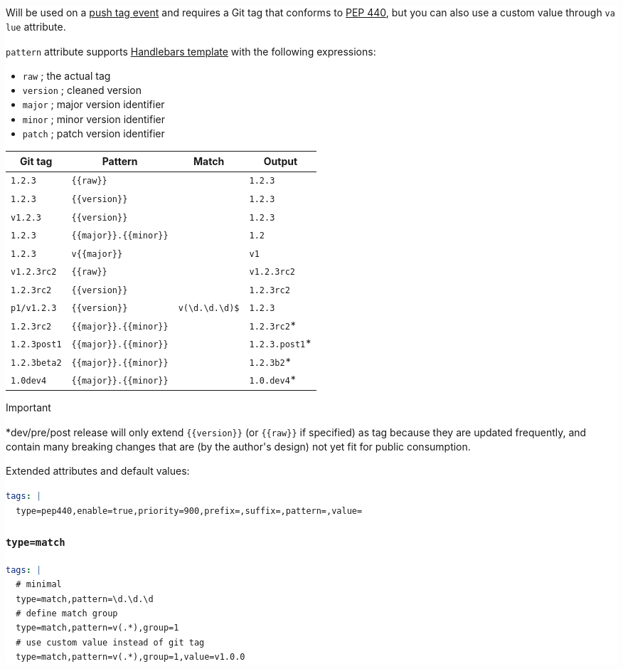 Will be used on a [push tag event](https://docs.github.com/en/actions/using-workflows/events-that-trigger-workflows#push)
and requires a Git tag that conforms to [PEP 440](https://www.python.org/dev/peps/pep-0440/),
but you can also use a custom value through `value` attribute.

`pattern` attribute supports [Handlebars template](https://handlebarsjs.com/guide/)
with the following expressions:

* `raw` ; the actual tag
* `version` ; cleaned version
* `major` ; major version identifier
* `minor` ; minor version identifier
* `patch` ; patch version identifier

| Git tag      | Pattern               | Match          | Output         |
|--------------|-----------------------|----------------|----------------|
| `1.2.3`      | `{{raw}}`             |                | `1.2.3`        |
| `1.2.3`      | `{{version}}`         |                | `1.2.3`        |
| `v1.2.3`     | `{{version}}`         |                | `1.2.3`        |
| `1.2.3`      | `{{major}}.{{minor}}` |                | `1.2`          |
| `1.2.3`      | `v{{major}}`          |                | `v1`           |
| `v1.2.3rc2`  | `{{raw}}`             |                | `v1.2.3rc2`    |
| `1.2.3rc2`   | `{{version}}`         |                | `1.2.3rc2`     |
| `p1/v1.2.3`  | `{{version}}`         | `v(\d.\d.\d)$` | `1.2.3`        |
| `1.2.3rc2`   | `{{major}}.{{minor}}` |                | `1.2.3rc2`*    |
| `1.2.3post1` | `{{major}}.{{minor}}` |                | `1.2.3.post1`* |
| `1.2.3beta2` | `{{major}}.{{minor}}` |                | `1.2.3b2`*     |
| `1.0dev4`    | `{{major}}.{{minor}}` |                | `1.0.dev4`*    |

> [!IMPORTANT]
> *dev/pre/post release will only extend `{{version}}` (or `{{raw}}` if
> specified) as tag because they are updated frequently, and contain many
> breaking changes that are (by the author's design) not yet fit for public
> consumption.

Extended attributes and default values:

```yaml
tags: |
  type=pep440,enable=true,priority=900,prefix=,suffix=,pattern=,value=
```

### `type=match`

```yaml
tags: |
  # minimal
  type=match,pattern=\d.\d.\d
  # define match group
  type=match,pattern=v(.*),group=1
  # use custom value instead of git tag
  type=match,pattern=v(.*),group=1,value=v1.0.0
```
